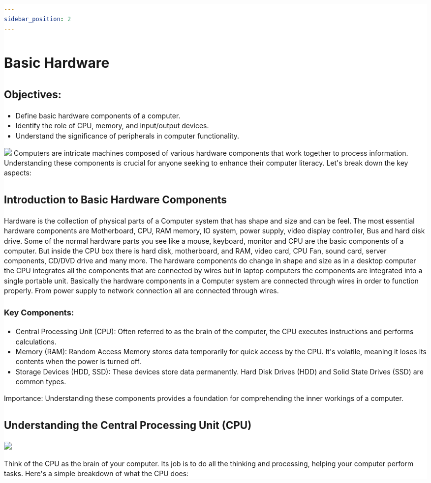 ```yaml
---
sidebar_position: 2
---
```


# Basic Hardware

## Objectives:

- Define basic hardware components of a computer.
- Identify the role of CPU, memory, and input/output devices.
- Understand the significance of peripherals in computer functionality.

![](https://lh7-us.googleusercontent.com/sDuX2d72aY3GvrmkZ0y2Q_rF1gMSw4B5Ay1hGZ4XUhrstg-2ItKIcgHsIOsle-qFseBNkp7t6aZ3PC3LoHY-Ph6JfkEtaKRJ3xEZOV5ikuQP-Jl3pjLvPV-CtDxCc0iNmHYPz3M6mNEZNmWe-H1t7j0)
Computers are intricate machines composed of various hardware components that work together to process information. Understanding these components is crucial for anyone seeking to enhance their computer literacy. Let's break down the key aspects:

## Introduction to Basic Hardware Components

Hardware is the collection of physical parts of a Computer system that has shape and size and can be feel. The most essential hardware components are Motherboard, CPU, RAM memory, IO system, power supply, video display controller, Bus and hard disk drive. Some of the normal hardware parts you see like a mouse, keyboard, monitor and CPU are the basic components of a computer. But inside the CPU box there is hard disk, motherboard, and RAM, video card, CPU Fan, sound card, server components, CD/DVD drive and many more. The hardware components do change in shape and size as in a desktop computer the CPU integrates all the components that are connected by wires but in laptop computers the components are integrated into a single portable unit. Basically the hardware components in a Computer system are connected through wires in order to function properly. From power supply to network connection all are connected through wires.

### Key Components:

- Central Processing Unit (CPU): Often referred to as the brain of the computer, the CPU executes instructions and performs calculations.
- Memory (RAM): Random Access Memory stores data temporarily for quick access by the CPU. It's volatile, meaning it loses its contents when the power is turned off.
- Storage Devices (HDD, SSD): These devices store data permanently. Hard Disk Drives (HDD) and Solid State Drives (SSD) are common types.

Importance: Understanding these components provides a foundation for comprehending the inner workings of a computer.

## Understanding the Central Processing Unit (CPU)

![](https://lh7-us.googleusercontent.com/IurlKEPCx1I5tr9RqqkVcvje0UFe7XARDCNbdFZ9fw5yKKdi_WcEZm1cTFlAX0MEsU-JaMnGAZKbfvxizvVBhB5_55q8RhUPizSwPbM2jIw90OVrhpOxLJntSYBpnMop6A_9yEBrrJ1svUYui_mSSuc)

Think of the CPU as the brain of your computer. Its job is to do all the thinking and processing, helping your computer perform tasks. Here's a simple breakdown of what the CPU does:
